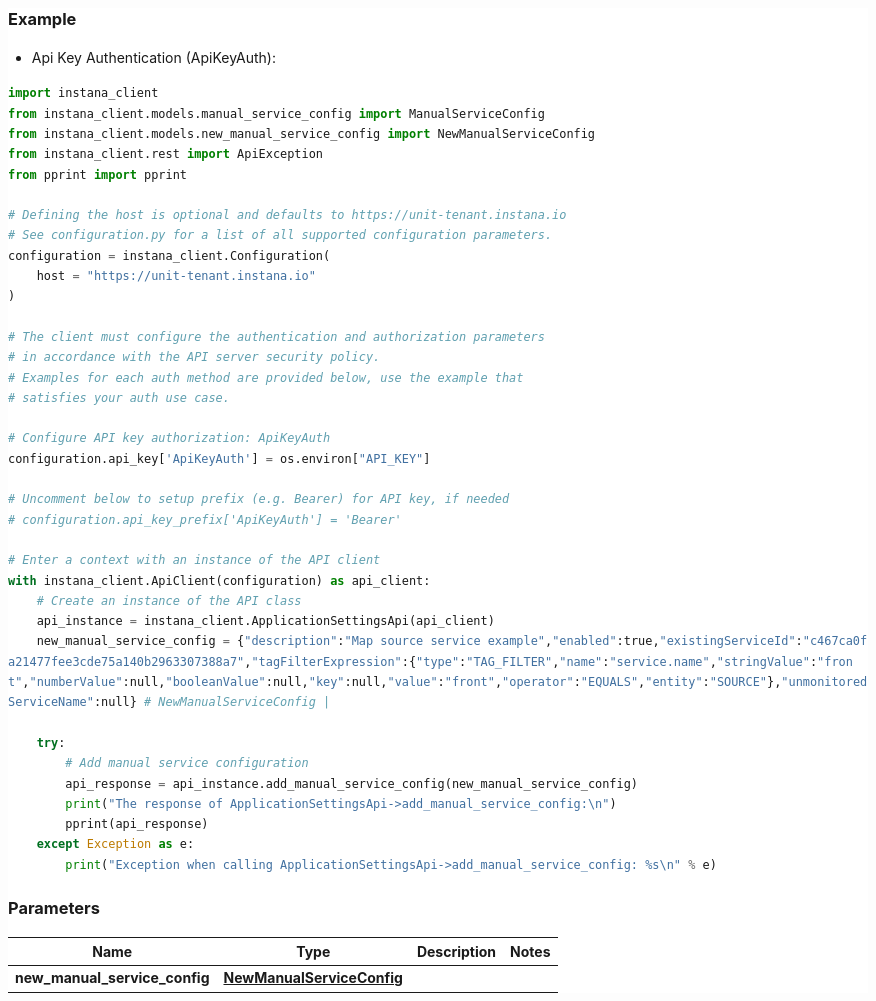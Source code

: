 ### Example

* Api Key Authentication (ApiKeyAuth):

```python
import instana_client
from instana_client.models.manual_service_config import ManualServiceConfig
from instana_client.models.new_manual_service_config import NewManualServiceConfig
from instana_client.rest import ApiException
from pprint import pprint

# Defining the host is optional and defaults to https://unit-tenant.instana.io
# See configuration.py for a list of all supported configuration parameters.
configuration = instana_client.Configuration(
    host = "https://unit-tenant.instana.io"
)

# The client must configure the authentication and authorization parameters
# in accordance with the API server security policy.
# Examples for each auth method are provided below, use the example that
# satisfies your auth use case.

# Configure API key authorization: ApiKeyAuth
configuration.api_key['ApiKeyAuth'] = os.environ["API_KEY"]

# Uncomment below to setup prefix (e.g. Bearer) for API key, if needed
# configuration.api_key_prefix['ApiKeyAuth'] = 'Bearer'

# Enter a context with an instance of the API client
with instana_client.ApiClient(configuration) as api_client:
    # Create an instance of the API class
    api_instance = instana_client.ApplicationSettingsApi(api_client)
    new_manual_service_config = {"description":"Map source service example","enabled":true,"existingServiceId":"c467ca0fa21477fee3cde75a140b2963307388a7","tagFilterExpression":{"type":"TAG_FILTER","name":"service.name","stringValue":"front","numberValue":null,"booleanValue":null,"key":null,"value":"front","operator":"EQUALS","entity":"SOURCE"},"unmonitoredServiceName":null} # NewManualServiceConfig | 

    try:
        # Add manual service configuration
        api_response = api_instance.add_manual_service_config(new_manual_service_config)
        print("The response of ApplicationSettingsApi->add_manual_service_config:\n")
        pprint(api_response)
    except Exception as e:
        print("Exception when calling ApplicationSettingsApi->add_manual_service_config: %s\n" % e)
```



### Parameters


Name | Type | Description  | Notes
------------- | ------------- | ------------- | -------------
 **new_manual_service_config** | [**NewManualServiceConfig**](NewManualServiceConfig.md)|  | 
